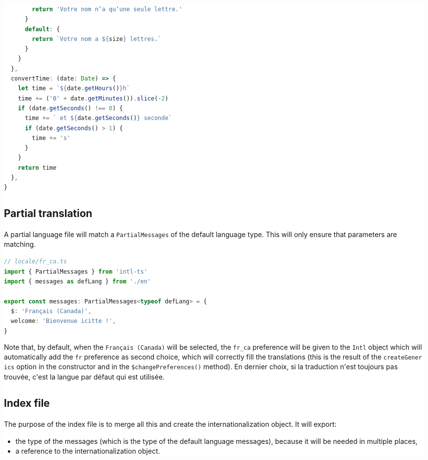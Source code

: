 ```typescript
        return 'Votre nom n’a qu’une seule lettre.'
      }
      default: {
        return `Votre nom a ${size} lettres.`
      }
    }
  },
  convertTime: (date: Date) => {
    let time = `${date.getHours()}h`
    time += ('0' + date.getMinutes()).slice(-2)
    if (date.getSeconds() !== 0) {
      time += ` et ${date.getSeconds()} seconde`
      if (date.getSeconds() > 1) {
        time += 's'
      }
    }
    return time
  },
}
```

## Partial translation

A partial language file will match a `PartialMessages` of the default language type. This will only ensure that parameters are matching.

```typescript
// locale/fr_ca.ts
import { PartialMessages } from 'intl-ts'
import { messages as defLang } from './en'

export const messages: PartialMessages<typeof defLang> = {
  $: 'Français (Canada)',
  welcome: 'Bienvenue icitte !',
}
```

Note that, by default, when the `Français (Canada)` will be selected, the `fr_ca` preference will be given to the `Intl` object which will automatically add the `fr` preference as second choice, which will correctly fill the translations (this is the result of the `createGenerics` option in the constructor and in the `$changePreferences()` method). En dernier choix, si la traduction n'est toujours pas trouvée, c'est la langue par défaut qui est utilisée.

## Index file

The purpose of the index file is to merge all this and create the internationalization object. It will export:

- the type of the messages (which is the type of the default language messages), because it will be needed in multiple places,
- a reference to the internationalization object.
